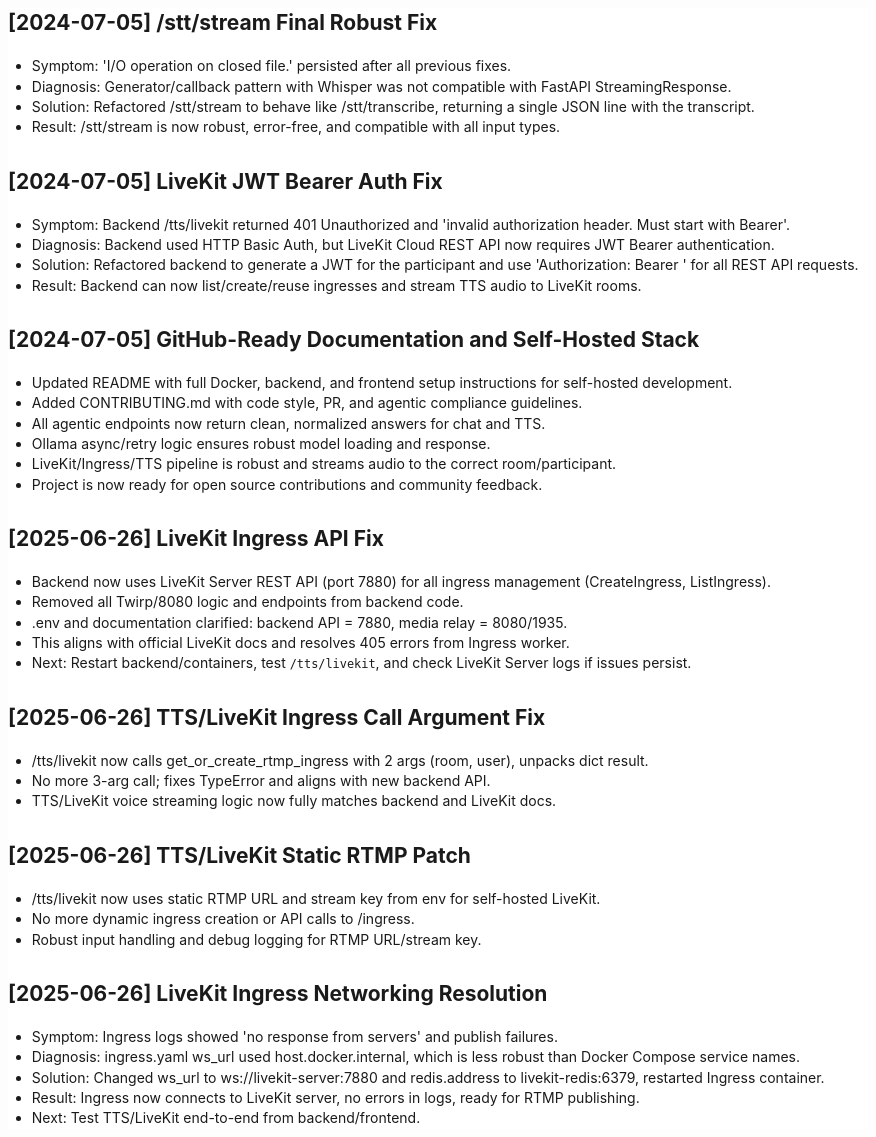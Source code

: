 ## [2024-07-05] /stt/stream Final Robust Fix
- Symptom: 'I/O operation on closed file.' persisted after all previous fixes.
- Diagnosis: Generator/callback pattern with Whisper was not compatible with FastAPI StreamingResponse.
- Solution: Refactored /stt/stream to behave like /stt/transcribe, returning a single JSON line with the transcript.
- Result: /stt/stream is now robust, error-free, and compatible with all input types.

## [2024-07-05] LiveKit JWT Bearer Auth Fix
- Symptom: Backend /tts/livekit returned 401 Unauthorized and 'invalid authorization header. Must start with Bearer'.
- Diagnosis: Backend used HTTP Basic Auth, but LiveKit Cloud REST API now requires JWT Bearer authentication.
- Solution: Refactored backend to generate a JWT for the participant and use 'Authorization: Bearer <JWT>' for all REST API requests.
- Result: Backend can now list/create/reuse ingresses and stream TTS audio to LiveKit rooms.

## [2024-07-05] GitHub-Ready Documentation and Self-Hosted Stack
- Updated README with full Docker, backend, and frontend setup instructions for self-hosted development.
- Added CONTRIBUTING.md with code style, PR, and agentic compliance guidelines.
- All agentic endpoints now return clean, normalized answers for chat and TTS.
- Ollama async/retry logic ensures robust model loading and response.
- LiveKit/Ingress/TTS pipeline is robust and streams audio to the correct room/participant.
- Project is now ready for open source contributions and community feedback.

## [2025-06-26] LiveKit Ingress API Fix
- Backend now uses LiveKit Server REST API (port 7880) for all ingress management (CreateIngress, ListIngress).
- Removed all Twirp/8080 logic and endpoints from backend code.
- .env and documentation clarified: backend API = 7880, media relay = 8080/1935.
- This aligns with official LiveKit docs and resolves 405 errors from Ingress worker.
- Next: Restart backend/containers, test `/tts/livekit`, and check LiveKit Server logs if issues persist.

## [2025-06-26] TTS/LiveKit Ingress Call Argument Fix
- /tts/livekit now calls get_or_create_rtmp_ingress with 2 args (room, user), unpacks dict result.
- No more 3-arg call; fixes TypeError and aligns with new backend API.
- TTS/LiveKit voice streaming logic now fully matches backend and LiveKit docs.

## [2025-06-26] TTS/LiveKit Static RTMP Patch
- /tts/livekit now uses static RTMP URL and stream key from env for self-hosted LiveKit.
- No more dynamic ingress creation or API calls to /ingress.
- Robust input handling and debug logging for RTMP URL/stream key.

## [2025-06-26] LiveKit Ingress Networking Resolution
- Symptom: Ingress logs showed 'no response from servers' and publish failures.
- Diagnosis: ingress.yaml ws_url used host.docker.internal, which is less robust than Docker Compose service names.
- Solution: Changed ws_url to ws://livekit-server:7880 and redis.address to livekit-redis:6379, restarted Ingress container.
- Result: Ingress now connects to LiveKit server, no errors in logs, ready for RTMP publishing.
- Next: Test TTS/LiveKit end-to-end from backend/frontend.
